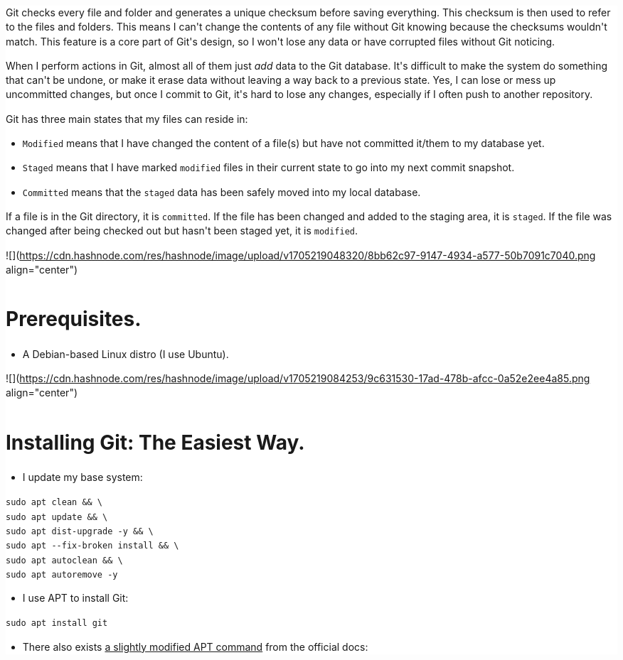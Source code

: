 Git checks every file and folder and generates a unique checksum before saving everything. This checksum is then used to refer to the files and folders. This means I can't change the contents of any file without Git knowing because the checksums wouldn't match. This feature is a core part of Git's design, so I won't lose any data or have corrupted files without Git noticing.

When I perform actions in Git, almost all of them just *add* data to the Git database. It's difficult to make the system do something that can't be undone, or make it erase data without leaving a way back to a previous state. Yes, I can lose or mess up uncommitted changes, but once I commit to Git, it's hard to lose any changes, especially if I often push to another repository.

Git has three main states that my files can reside in:

* `Modified` means that I have changed the content of a file(s) but have not committed it/them to my database yet.
    
* `Staged` means that I have marked `modified` files in their current state to go into my next commit snapshot.
    
* `Committed` means that the `staged` data has been safely moved into my local database.
    

If a file is in the Git directory, it is `committed`. If the file has been changed and added to the staging area, it is `staged`. If the file was changed after being checked out but hasn't been staged yet, it is `modified`.

![](https://cdn.hashnode.com/res/hashnode/image/upload/v1705219048320/8bb62c97-9147-4934-a577-50b7091c7040.png align="center")

# Prerequisites.

* A Debian-based Linux distro (I use Ubuntu).
    

![](https://cdn.hashnode.com/res/hashnode/image/upload/v1705219084253/9c631530-17ad-478b-afcc-0a52e2ee4a85.png align="center")

# Installing Git: The Easiest Way.

* I update my base system:
    

```plaintext
sudo apt clean && \
sudo apt update && \
sudo apt dist-upgrade -y && \
sudo apt --fix-broken install && \
sudo apt autoclean && \
sudo apt autoremove -y
```

* I use APT to install Git:
    

```plaintext
sudo apt install git
```

* There also exists [a slightly modified APT command](https://git-scm.com/book/en/v2/Getting-Started-Installing-Git) from the official docs:
    